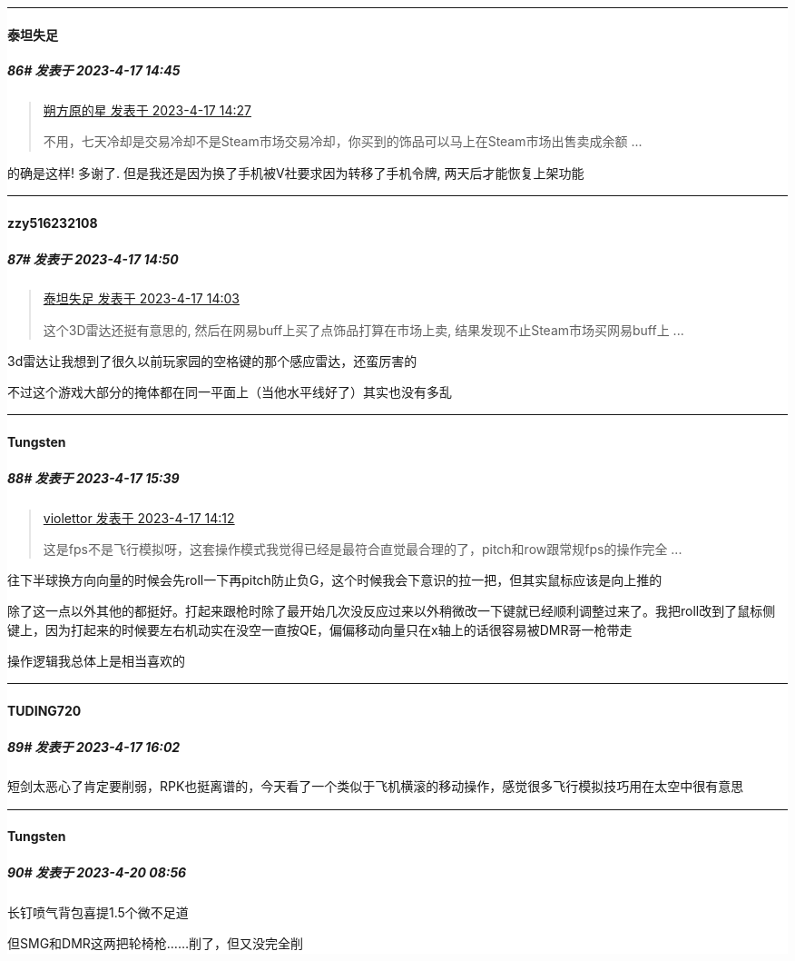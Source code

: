 *****

####  泰坦失足  
##### 86#       发表于 2023-4-17 14:45

<blockquote><a href="httphttps://bbs.saraba1st.com/2b/forum.php?mod=redirect&amp;goto=findpost&amp;pid=60491293&amp;ptid=1960633" target="_blank">朔方原的星 发表于 2023-4-17 14:27</a>

不用，七天冷却是交易冷却不是Steam市场交易冷却，你买到的饰品可以马上在Steam市场出售卖成余额 ...</blockquote>
的确是这样! 多谢了. 但是我还是因为换了手机被V社要求因为转移了手机令牌, 两天后才能恢复上架功能

*****

####  zzy516232108  
##### 87#       发表于 2023-4-17 14:50

<blockquote><a href="httphttps://bbs.saraba1st.com/2b/forum.php?mod=redirect&amp;goto=findpost&amp;pid=60491031&amp;ptid=1960633" target="_blank">泰坦失足 发表于 2023-4-17 14:03</a>

这个3D雷达还挺有意思的, 然后在网易buff上买了点饰品打算在市场上卖, 结果发现不止Steam市场买网易buff上 ...</blockquote>
3d雷达让我想到了很久以前玩家园的空格键的那个感应雷达，还蛮厉害的

不过这个游戏大部分的掩体都在同一平面上（当他水平线好了）其实也没有多乱

*****

####  Tungsten  
##### 88#       发表于 2023-4-17 15:39

<blockquote><a href="httphttps://bbs.saraba1st.com/2b/forum.php?mod=redirect&amp;goto=findpost&amp;pid=60491124&amp;ptid=1960633" target="_blank">violettor 发表于 2023-4-17 14:12</a>

这是fps不是飞行模拟呀，这套操作模式我觉得已经是最符合直觉最合理的了，pitch和row跟常规fps的操作完全 ...</blockquote>
往下半球换方向向量的时候会先roll一下再pitch防止负G，这个时候我会下意识的拉一把，但其实鼠标应该是向上推的

除了这一点以外其他的都挺好。打起来跟枪时除了最开始几次没反应过来以外稍微改一下键就已经顺利调整过来了。我把roll改到了鼠标侧键上，因为打起来的时候要左右机动实在没空一直按QE，偏偏移动向量只在x轴上的话很容易被DMR哥一枪带走

操作逻辑我总体上是相当喜欢的

*****

####  TUDING720  
##### 89#       发表于 2023-4-17 16:02

短剑太恶心了肯定要削弱，RPK也挺离谱的，今天看了一个类似于飞机横滚的移动操作，感觉很多飞行模拟技巧用在太空中很有意思

*****

####  Tungsten  
##### 90#       发表于 2023-4-20 08:56

长钉喷气背包喜提1.5个微不足道

但SMG和DMR这两把轮椅枪……削了，但又没完全削
